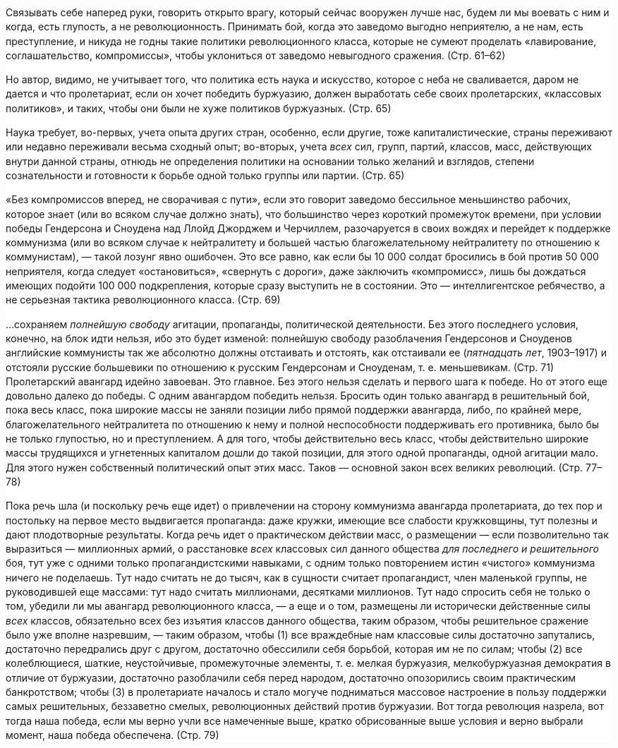 Связывать себе наперед руки, говорить открыто врагу, который сейчас вооружен лучше нас, будем ли мы воевать с ним и когда, есть глупость, а не революционность. Принимать бой, когда это заведомо выгодно неприятелю, а не нам, есть преступление, и никуда не годны такие политики революционного класса, которые не сумеют проделать «лавирование, соглашательство, компромиссы», чтобы уклониться от заведомо невыгодного сражения. (Стр. 61–62)

Но автор, видимо, не учитывает того, что политика есть наука и искусство, которое с неба не сваливается, даром не дается и что пролетариат, если он хочет победить буржуазию, должен выработать себе своих пролетарских, «классовых политиков», и таких, чтобы они были не хуже политиков буржуазных. (Стр. 65)

Наука требует, во-первых, учета опыта других стран, особенно, если другие, тоже капиталистические, страны переживают или недавно переживали весьма сходный опыт; во-вторых, учета _всех_ сил, групп, партий, классов, масс, действующих внутри данной страны, отнюдь не определения политики на основании только желаний и взглядов, степени сознательности и готовности к борьбе одной только группы или партии. (Стр. 65)

«Без компромиссов вперед, не сворачивая с пути», если это говорит заведомо бессильное меньшинство рабочих, которое знает (или во всяком случае должно знать), что большинство через короткий промежуток времени, при условии победы Гендерсона и Сноудена над Ллойд Джорджем и Черчиллем, разочаруется в своих вождях и перейдет к поддержке коммунизма (или во всяком случае к нейтралитету и большей частью благожелательному нейтралитету по отношению к коммунистам), — такой лозунг явно ошибочен. Это все равно, как если бы 10 000 солдат бросились в бой против 50 000 неприятеля, когда следует «остановиться», «свернуть с дороги», даже заключить «компромисс», лишь бы дождаться имеющих подойти 100 000 подкрепления, которые сразу выступить не в состоянии. Это — интеллигентское ребячество, а не серьезная тактика революционного класса. (Стр. 69)

…сохраняем _полнейшую свободу_ агитации, пропаганды, политической деятельности. Без этого последнего условия, конечно, на блок идти нельзя, ибо это будет изменой: полнейшую свободу разоблачения Гендерсонов и Сноуденов английские коммунисты так же абсолютно должны отстаивать и отстоять, как отстаивали ее (_пятнадцать лет_, 1903–1917) и отстояли русские большевики по отношению к русским Гендерсонам и Сноуденам, т. е. меньшевикам. (Стр. 71) Пролетарский авангард идейно завоеван. Это главное. Без этого нельзя сделать и первого шага к победе. Но от этого еще довольно далеко до победы. С одним авангардом победить нельзя. Бросить один только авангард в решительный бой, пока весь класс, пока широкие массы не заняли позиции либо прямой поддержки авангарда, либо, по крайней мере, благожелательного нейтралитета по отношению к нему и полной неспособности поддерживать его противника, было бы не только глупостью, но и преступлением. А для того, чтобы действительно весь класс, чтобы действительно широкие массы трудящихся и угнетенных капиталом дошли до такой позиции, для этого одной пропаганды, одной агитации мало. Для этого нужен собственный политический опыт этих масс. Таков — основной закон всех великих революций. (Стр. 77–78)

Пока речь шла (и поскольку речь еще идет) о привлечении на сторону коммунизма авангарда пролетариата, до тех пор и постольку на первое место выдвигается пропаганда: даже кружки, имеющие все слабости кружковщины, тут полезны и дают плодотворные результаты. Когда речь идет о практическом действии масс, о размещении — если позволительно так выразиться — миллионных армий, о расстановке _всех_ классовых сил данного общества _для последнего и решительного_ боя, тут уже с одними только пропагандистскими навыками, с одним только повторением истин «чистого» коммунизма ничего не поделаешь. Тут надо считать не до тысяч, как в сущности считает пропагандист, член маленькой группы, не руководившей еще массами: тут надо считать миллионами, десятками миллионов. Тут надо спросить себя не только о том, убедили ли мы авангард революционного класса, — а еще и о том, размещены ли исторически действенные силы _всех_ классов, обязательно всех без изъятия классов данного общества, таким образом, чтобы решительное сражение было уже вполне назревшим, — таким образом, чтобы (1) все враждебные нам классовые силы достаточно запутались, достаточно передрались друг с другом, достаточно обессилили себя борьбой, которая им не по силам; чтобы (2) все колеблющиеся, шаткие, неустойчивые, промежуточные элементы, т. е. мелкая буржуазия, мелкобуржуазная демократия в отличие от буржуазии, достаточно разоблачили себя перед народом, достаточно опозорились своим практическим банкротством; чтобы (3) в пролетариате началось и стало могуче подниматься массовое настроение в пользу поддержки самых решительных, беззаветно смелых, революционных действий против буржуазии. Вот тогда революция назрела, вот тогда наша победа, если мы верно учли все намеченные выше, кратко обрисованные выше условия и верно выбрали момент, наша победа обеспечена. (Стр. 79)
